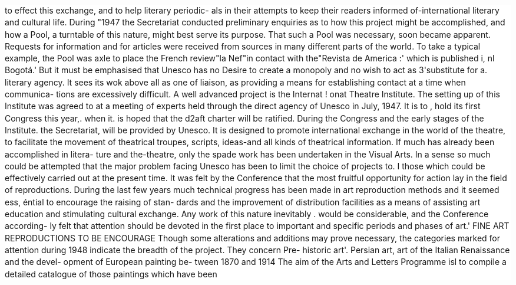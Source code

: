 to effect this exchange, and to help literary periodic-
als in their attempts to keep their readers informed
of-international literary and cultural life. During
"1947 the Secretariat conducted preliminary enquiries
as to how this project might be accomplished, and
how a Pool, a turntable of this nature, might best
serve its purpose.
That such a Pool was necessary, soon became
apparent. Requests for information and for articles
were received from sources in many different parts
of the world. To take a typical example, the Pool
was axle to place the French review"la Nef"in
contact with the"Revista de America :' which is
published i, nl Bogotá.'
But it must be emphasised that Unesco has no
Desire to create a monopoly and no wish to act as
3'substitute for a. literary agency. It sees its wok
above all as one of liaison, as providing a means
for establishing contact at a time when communica-
tions are excessively difficult.
A well advanced project is the Internat ! onat
Theatre Institute. The setting up of this Institute
was agreed to at a meeting of experts held through
the direct agency of Unesco in July, 1947. It is to
, hold its first Congress this year,. when it. is hoped
that the d2aft charter will be ratified.
During the Congress and the early stages of the
Institute. the Secretariat, will be provided by Unesco.
It is designed to promote international exchange in
the world of the theatre, to facilitate the movement
of theatrical troupes, scripts, ideas-and all kinds of
theatrical information.
If much has already been accomplished in litera-
ture and the-theatre, only the spade work has been
undertaken in the Visual Arts. In a sense so much
could be attempted that the major problem facing
Unesco has been to limit the choice of projects to. I
those which could be effectively carried out at the
present time. It was felt by the Conference that
the most fruitful opportunity for action lay in the
field of reproductions.
During the last few years much technical progress
has been made in art reproduction methods and it
seemed ess, éntial to encourage the raising of stan-
dards and the improvement of distribution facilities
as a means of assisting art education and stimulating
cultural exchange. Any work of this nature inevitably
. would be considerable, and the Conference according-
ly felt that attention should be devoted in the first
place to important and specific periods and phases
of art.'
FINE ART REPRODUCTIONS TO BE ENCOURAGE
Though some alterations and
additions may prove necessary, the
categories marked for attention
during 1948 indicate the breadth of
the project. They concern Pre-
historic art'. Persian art, art of the
Italian Renaissance and the devel-
opment of European painting be-
tween 1870 and 1914 The aim of
the Arts and Letters Programme
isl to compile a detailed catalogue
of those paintings which have been